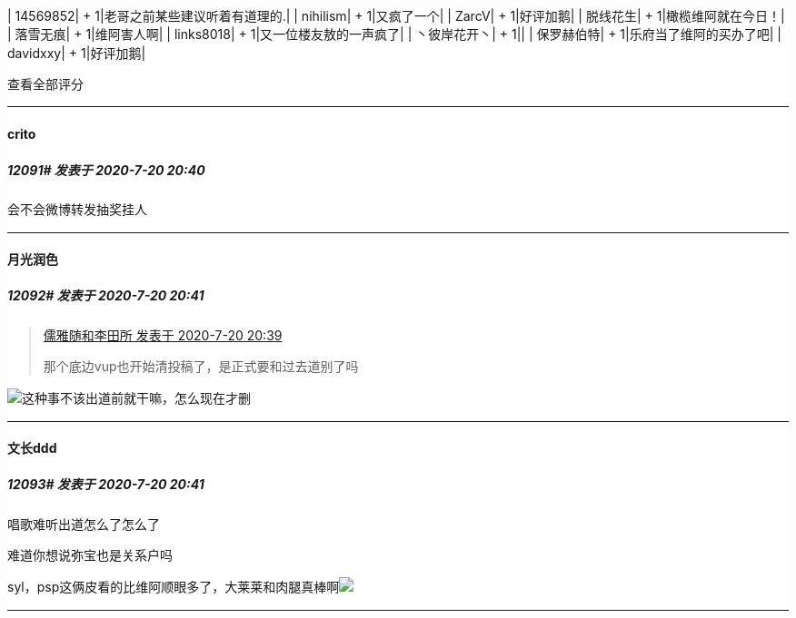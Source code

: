 | 14569852| + 1|老哥之前某些建议听着有道理的.|
| nihilism| + 1|又疯了一个|
| ZarcV| + 1|好评加鹅|
| 脱线花生| + 1|橄榄维阿就在今日！|
| 落雪无痕| + 1|维阿害人啊|
| links8018| + 1|又一位楼友敖的一声疯了|
| 丶彼岸花开丶| + 1||
| 保罗赫伯特| + 1|乐府当了维阿的买办了吧|
| davidxxy| + 1|好评加鹅|


查看全部评分


*****

####  crito  
##### 12091#       发表于 2020-7-20 20:40


会不会微博转发抽奖挂人


*****

####  月光润色  
##### 12092#       发表于 2020-7-20 20:41


<blockquote><a href="httphttps://bbs.saraba1st.com/2b/forum.php?mod=redirect&amp;goto=findpost&amp;pid=48166415&amp;ptid=1945741" target="_blank">儒雅随和李田所 发表于 2020-7-20 20:39</a>

那个底边vup也开始清投稿了，是正式要和过去道别了吗</blockquote>
<img src="https://static.saraba1st.com/image/smiley/face2017/067.png" referrerpolicy="no-referrer">这种事不该出道前就干嘛，怎么现在才删


*****

####  文长ddd  
##### 12093#       发表于 2020-7-20 20:41


唱歌难听出道怎么了怎么了

难道你想说弥宝也是关系户吗

syl，psp这俩皮看的比维阿顺眼多了，大莱莱和肉腿真棒啊<img src="https://static.saraba1st.com/image/smiley/face2017/072.png" referrerpolicy="no-referrer">


*****
